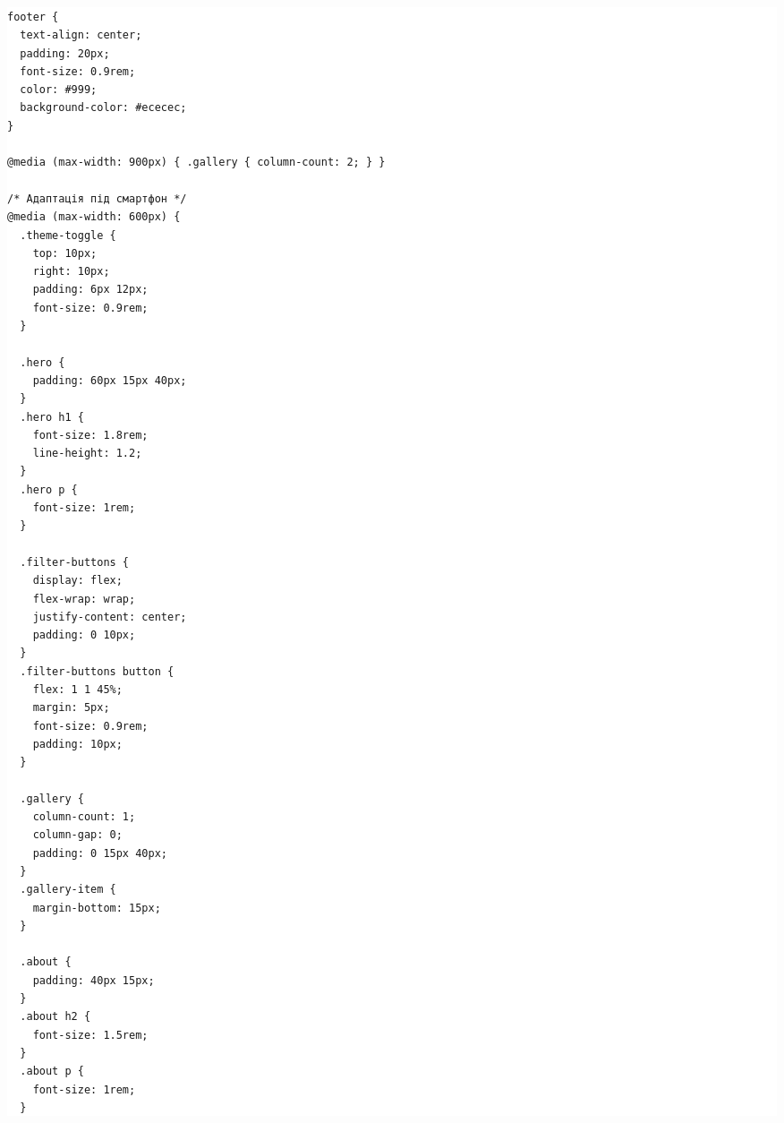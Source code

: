     footer {
      text-align: center;
      padding: 20px;
      font-size: 0.9rem;
      color: #999;
      background-color: #ececec;
    }

    @media (max-width: 900px) { .gallery { column-count: 2; } }

    /* Адаптація під смартфон */
    @media (max-width: 600px) {
      .theme-toggle {
        top: 10px;
        right: 10px;
        padding: 6px 12px;
        font-size: 0.9rem;
      }

      .hero {
        padding: 60px 15px 40px;
      }
      .hero h1 {
        font-size: 1.8rem;
        line-height: 1.2;
      }
      .hero p {
        font-size: 1rem;
      }

      .filter-buttons {
        display: flex;
        flex-wrap: wrap;
        justify-content: center;
        padding: 0 10px;
      }
      .filter-buttons button {
        flex: 1 1 45%;
        margin: 5px;
        font-size: 0.9rem;
        padding: 10px;
      }

      .gallery {
        column-count: 1;
        column-gap: 0;
        padding: 0 15px 40px;
      }
      .gallery-item {
        margin-bottom: 15px;
      }

      .about {
        padding: 40px 15px;
      }
      .about h2 {
        font-size: 1.5rem;
      }
      .about p {
        font-size: 1rem;
      }
